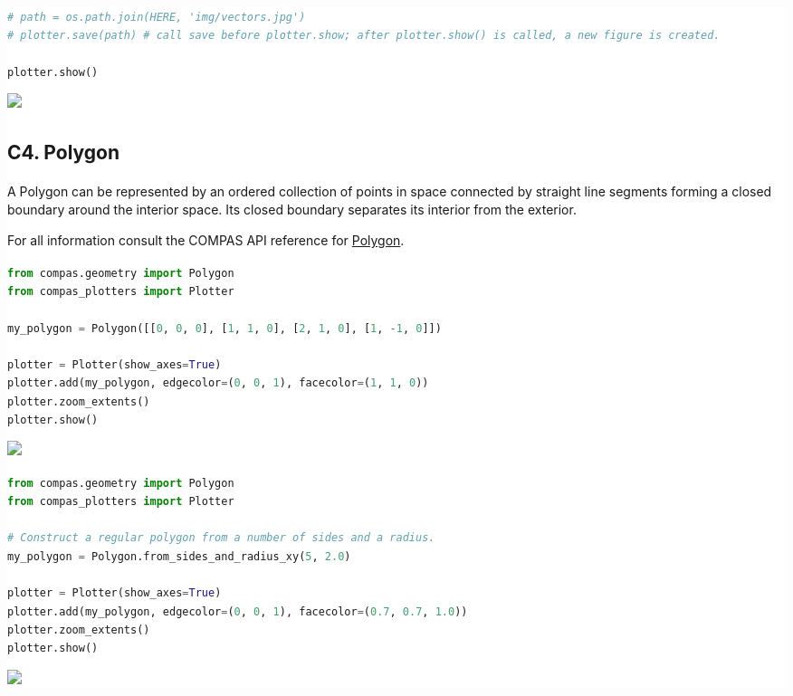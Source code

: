 ```python
# path = os.path.join(HERE, 'img/vectors.jpg')
# plotter.save(path) # call save before plotter.show; after plotter.show() is called, a new figure is created. 

plotter.show()
```


    
<img src="https://github.com/BlockResearchGroup/CSD2_2022/blob/e80a3ce74fa5577abcca03c187181b1a9d446e55/2_Geometry/Tutorial4/week_4_files/week_4_36_0.png?raw=true" style="margin-left:auto; margin-right:auto"/>
    


## C4. Polygon
A Polygon can be represented by an ordered collection of points in space connected by straight line segments forming a closed boundary around the interior space. Its closed boundary separates its interior from the exterior.

For all information consult the COMPAS API reference for [Polygon](https://compas.dev/compas/latest/api/generated/compas.geometry.Polygon.html#compas.geometry.Polygon).


```python
from compas.geometry import Polygon
from compas_plotters import Plotter

my_polygon = Polygon([[0, 0, 0], [1, 1, 0], [2, 1, 0], [1, -1, 0]])

plotter = Plotter(show_axes=True)
plotter.add(my_polygon, edgecolor=(0, 0, 1), facecolor=(1, 1, 0))
plotter.zoom_extents()
plotter.show()
```


    
<img src="https://github.com/BlockResearchGroup/CSD2_2022/blob/e80a3ce74fa5577abcca03c187181b1a9d446e55/2_Geometry/Tutorial4/week_4_files/week_4_38_0.png?raw=true" style="margin-left:auto; margin-right:auto"/>
    



```python
from compas.geometry import Polygon
from compas_plotters import Plotter

# Construct a regular polygon from a number of sides and a radius.
my_polygon = Polygon.from_sides_and_radius_xy(5, 2.0) 

plotter = Plotter(show_axes=True)
plotter.add(my_polygon, edgecolor=(0, 0, 1), facecolor=(0.7, 0.7, 1.0))
plotter.zoom_extents()
plotter.show()
```


    
<img src="https://github.com/BlockResearchGroup/CSD2_2022/blob/e80a3ce74fa5577abcca03c187181b1a9d446e55/2_Geometry/Tutorial4/week_4_files/week_4_39_0.png?raw=true" style="margin-left:auto; margin-right:auto"/>
    